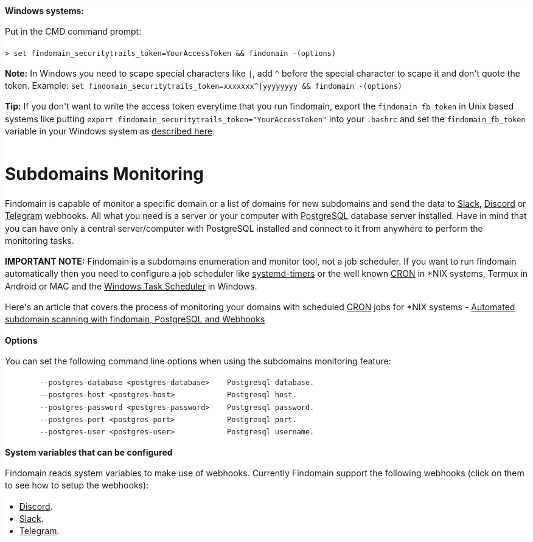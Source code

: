 **Windows systems:**

Put in the CMD command prompt:

```
> set findomain_securitytrails_token=YourAccessToken && findomain -(options)
```

**Note:** In Windows you need to scape special characters like `|`, add `^` before the special character to scape it and don't quote the token. Example:  `set findomain_securitytrails_token=xxxxxxx^|yyyyyyyy && findomain -(options)`

**Tip:** If you don't want to write the access token everytime that you run findomain, export the `findomain_fb_token` in Unix based systems like putting `export findomain_securitytrails_token="YourAccessToken"` into your `.bashrc` and set the `findomain_fb_token` variable in your Windows system as [described here](https://www.computerhope.com/issues/ch000549.htm).


# Subdomains Monitoring

Findomain is capable of monitor a specific domain or a list of domains for new subdomains and send the data to [Slack](https://slack.com/), [Discord](https://discordapp.com) or [Telegram](https://telegram.org) webhooks. All what you need is a server or your computer with  [PostgreSQL](https://www.postgresql.org/) database server installed. Have in mind that you can have only a central server/computer with PostgreSQL installed and connect to it from anywhere to perform the monitoring tasks.

**IMPORTANT NOTE:** Findomain is a subdomains enumeration and monitor tool, not a job scheduler. If you want to run findomain automatically then you need to configure a job scheduler like [systemd-timers](https://wiki.archlinux.org/index.php/Systemd/Timers) or the well known [CRON](https://wiki.archlinux.org/index.php/Cron) in \*NIX systems, Termux in Android or MAC and the [Windows Task Scheduler](https://docs.microsoft.com/en-us/windows/win32/taskschd/task-scheduler-start-page) in Windows.

Here's an article that covers the process of monitoring your domains with scheduled [CRON](https://wiki.archlinux.org/index.php/Cron) jobs for \*NIX systems - [Automated subdomain scanning with findomain, PostgreSQL and Webhooks](https://medium.com/heck-the-packet/automated-subdomain-scanning-with-findomain-postgresql-and-webhooks-3e74ce9b5372)

**Options**

You can set the following command line options when using the subdomains monitoring feature:

```
        --postgres-database <postgres-database>    Postgresql database.
        --postgres-host <postgres-host>            Postgresql host.
        --postgres-password <postgres-password>    Postgresql password.
        --postgres-port <postgres-port>            Postgresql port.
        --postgres-user <postgres-user>            Postgresql username.
```

**System variables that can be configured**

Findomain reads system variables to make use of webhooks. Currently Findomain support the following webhooks (click on them to see how to setup the webhooks):

* [Discord](https://support.discordapp.com/hc/en-us/articles/228383668-Intro-to-Webhooks).
* [Slack](https://api.slack.com/incoming-webhooks).
* [Telegram](docs/create_telegram_webhook.md).
